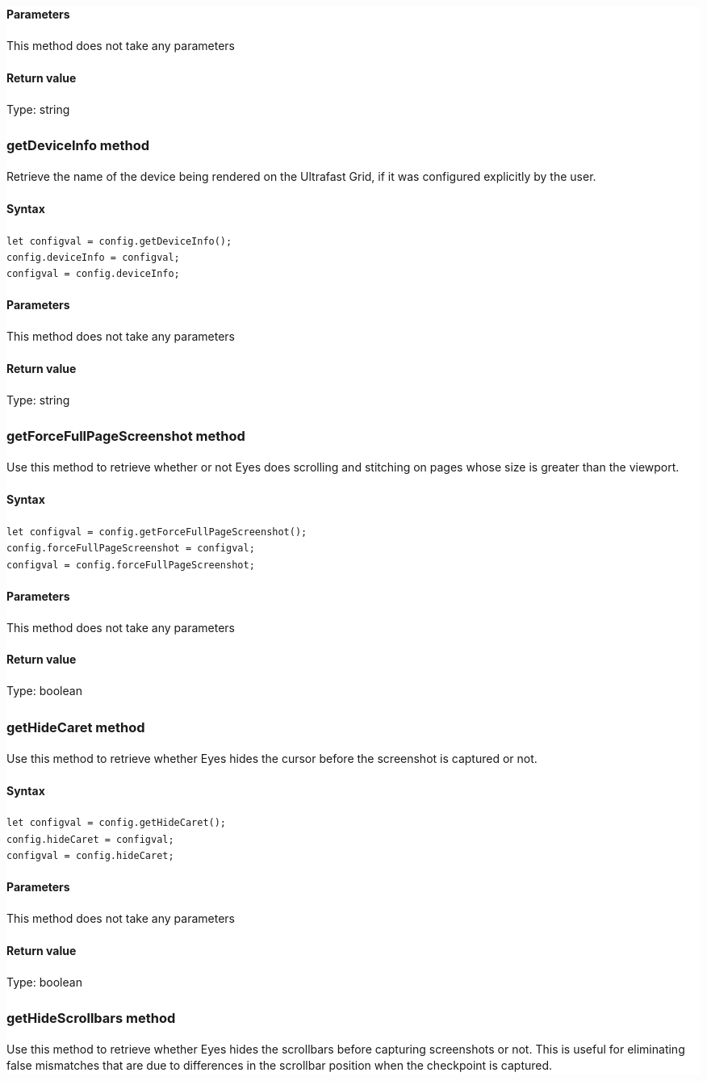  #### Parameters 
This method does not take any parameters 
 
 #### Return value 
Type: string 
### getDeviceInfo method
Retrieve the name of the device being rendered on the Ultrafast Grid, if it was configured explicitly by the user.

#### Syntax 
 ``` 
let configval = config.getDeviceInfo();
config.deviceInfo = configval;
configval = config.deviceInfo;
 ``` 

 #### Parameters 
This method does not take any parameters 
 
 #### Return value 
Type: string 
### getForceFullPageScreenshot method
Use this method to retrieve whether or not Eyes does scrolling and stitching on pages whose size is greater than the viewport.

#### Syntax 
 ``` 
let configval = config.getForceFullPageScreenshot();
config.forceFullPageScreenshot = configval;
configval = config.forceFullPageScreenshot;
 ``` 

 #### Parameters 
This method does not take any parameters 
 
 #### Return value 
Type: boolean 
### getHideCaret method
Use this method to retrieve whether Eyes hides the cursor before the screenshot is captured or not.

#### Syntax 
 ``` 
let configval = config.getHideCaret();
config.hideCaret = configval;
configval = config.hideCaret;
 ``` 

 #### Parameters 
This method does not take any parameters 
 
 #### Return value 
Type: boolean 
### getHideScrollbars method
Use this method to retrieve whether Eyes hides the scrollbars before capturing screenshots or not.
This is useful for eliminating false mismatches that are due to differences in the scrollbar position when the checkpoint is captured.
